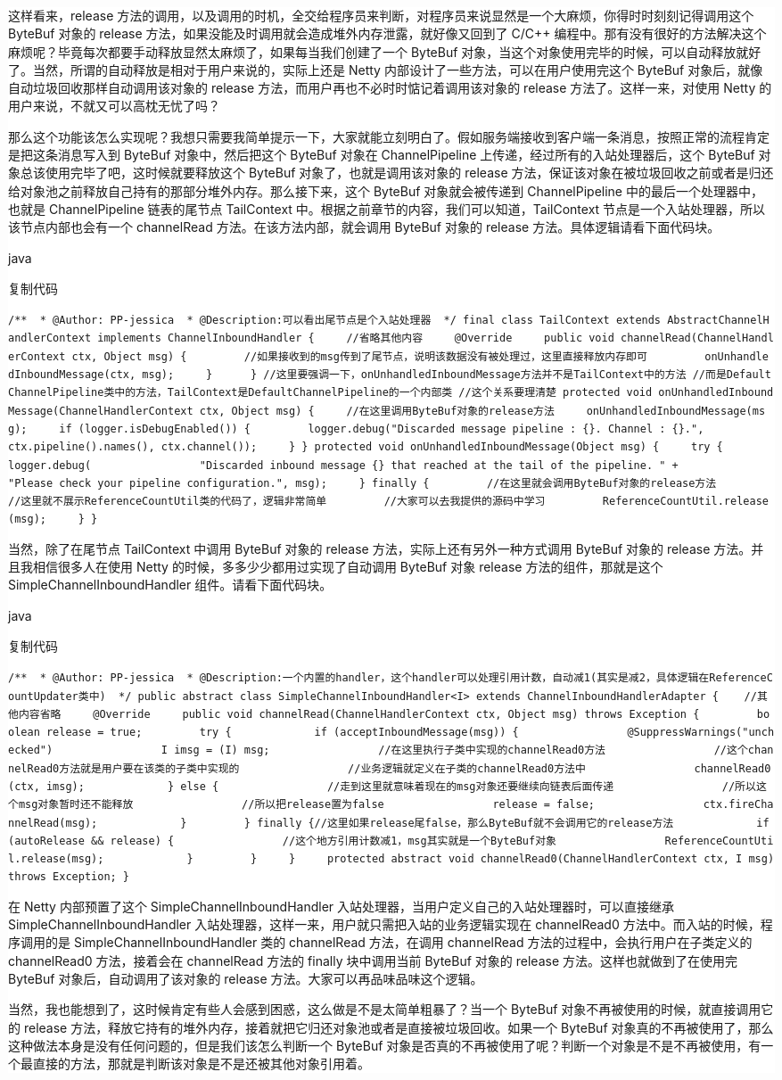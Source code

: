 这样看来，release 方法的调用，以及调用的时机，全交给程序员来判断，对程序员来说显然是一个大麻烦，你得时时刻刻记得调用这个 ByteBuf 对象的 release 方法，如果没能及时调用就会造成堆外内存泄露，就好像又回到了 C/C++ 编程中。那有没有很好的方法解决这个麻烦呢？毕竟每次都要手动释放显然太麻烦了，如果每当我们创建了一个 ByteBuf 对象，当这个对象使用完毕的时候，可以自动释放就好了。当然，所谓的自动释放是相对于用户来说的，实际上还是 Netty 内部设计了一些方法，可以在用户使用完这个 ByteBuf 对象后，就像自动垃圾回收那样自动调用该对象的 release 方法，而用户再也不必时时惦记着调用该对象的 release 方法了。这样一来，对使用 Netty 的用户来说，不就又可以高枕无忧了吗？

那么这个功能该怎么实现呢？我想只需要我简单提示一下，大家就能立刻明白了。假如服务端接收到客户端一条消息，按照正常的流程肯定是把这条消息写入到 ByteBuf 对象中，然后把这个 ByteBuf 对象在 ChannelPipeline 上传递，经过所有的入站处理器后，这个 ByteBuf 对象总该使用完毕了吧，这时候就要释放这个 ByteBuf 对象了，也就是调用该对象的 release 方法，保证该对象在被垃圾回收之前或者是归还给对象池之前释放自己持有的那部分堆外内存。那么接下来，这个 ByteBuf 对象就会被传递到 ChannelPipeline 中的最后一个处理器中，也就是 ChannelPipeline 链表的尾节点 TailContext 中。根据之前章节的内容，我们可以知道，TailContext 节点是一个入站处理器，所以该节点内部也会有一个 channelRead 方法。在该方法内部，就会调用 ByteBuf 对象的 release 方法。具体逻辑请看下面代码块。

java

复制代码

`/**  * @Author: PP-jessica  * @Description:可以看出尾节点是个入站处理器  */ final class TailContext extends AbstractChannelHandlerContext implements ChannelInboundHandler {     //省略其他内容     @Override     public void channelRead(ChannelHandlerContext ctx, Object msg) {         //如果接收到的msg传到了尾节点，说明该数据没有被处理过，这里直接释放内存即可         onUnhandledInboundMessage(ctx, msg);     }      } //这里要强调一下，onUnhandledInboundMessage方法并不是TailContext中的方法 //而是DefaultChannelPipeline类中的方法，TailContext是DefaultChannelPipeline的一个内部类 //这个关系要理清楚 protected void onUnhandledInboundMessage(ChannelHandlerContext ctx, Object msg) {     //在这里调用ByteBuf对象的release方法     onUnhandledInboundMessage(msg);     if (logger.isDebugEnabled()) {         logger.debug("Discarded message pipeline : {}. Channel : {}.",                 ctx.pipeline().names(), ctx.channel());     } } protected void onUnhandledInboundMessage(Object msg) {     try {         logger.debug(                 "Discarded inbound message {} that reached at the tail of the pipeline. " +                         "Please check your pipeline configuration.", msg);     } finally {         //在这里就会调用ByteBuf对象的release方法         //这里就不展示ReferenceCountUtil类的代码了，逻辑非常简单         //大家可以去我提供的源码中学习         ReferenceCountUtil.release(msg);     } }`

当然，除了在尾节点 TailContext 中调用 ByteBuf 对象的 release 方法，实际上还有另外一种方式调用 ByteBuf 对象的 release 方法。并且我相信很多人在使用 Netty 的时候，多多少少都用过实现了自动调用 ByteBuf 对象 release 方法的组件，那就是这个 SimpleChannelInboundHandler 组件。请看下面代码块。

java

复制代码

`/**  * @Author: PP-jessica  * @Description:一个内置的handler，这个handler可以处理引用计数，自动减1(其实是减2，具体逻辑在ReferenceCountUpdater类中)  */ public abstract class SimpleChannelInboundHandler<I> extends ChannelInboundHandlerAdapter {    //其他内容省略     @Override     public void channelRead(ChannelHandlerContext ctx, Object msg) throws Exception {         boolean release = true;         try {             if (acceptInboundMessage(msg)) {                 @SuppressWarnings("unchecked")                 I imsg = (I) msg;                 //在这里执行子类中实现的channelRead0方法                 //这个channelRead0方法就是用户要在该类的子类中实现的                 //业务逻辑就定义在子类的channelRead0方法中                 channelRead0(ctx, imsg);             } else {                 //走到这里就意味着现在的msg对象还要继续向链表后面传递                 //所以这个msg对象暂时还不能释放                 //所以把release置为false                 release = false;                 ctx.fireChannelRead(msg);             }         } finally {//这里如果release尾false，那么ByteBuf就不会调用它的release方法             if (autoRelease && release) {                 //这个地方引用计数减1，msg其实就是一个ByteBuf对象                 ReferenceCountUtil.release(msg);             }         }     }     protected abstract void channelRead0(ChannelHandlerContext ctx, I msg) throws Exception; }`

在 Netty 内部预置了这个 SimpleChannelInboundHandler 入站处理器，当用户定义自己的入站处理器时，可以直接继承 SimpleChannelInboundHandler 入站处理器，这样一来，用户就只需把入站的业务逻辑实现在 channelRead0 方法中。而入站的时候，程序调用的是 SimpleChannelInboundHandler 类的 channelRead 方法，在调用 channelRead 方法的过程中，会执行用户在子类定义的 channelRead0 方法，接着会在 channelRead 方法的 finally 块中调用当前 ByteBuf 对象的 release 方法。这样也就做到了在使用完 ByteBuf 对象后，自动调用了该对象的 release 方法。大家可以再品味品味这个逻辑。

当然，我也能想到了，这时候肯定有些人会感到困惑，这么做是不是太简单粗暴了？当一个 ByteBuf 对象不再被使用的时候，就直接调用它的 release 方法，释放它持有的堆外内存，接着就把它归还对象池或者是直接被垃圾回收。如果一个 ByteBuf 对象真的不再被使用了，那么这种做法本身是没有任何问题的，但是我们该怎么判断一个 ByteBuf 对象是否真的不再被使用了呢？判断一个对象是不是不再被使用，有一个最直接的方法，那就是判断该对象是不是还被其他对象引用着。
